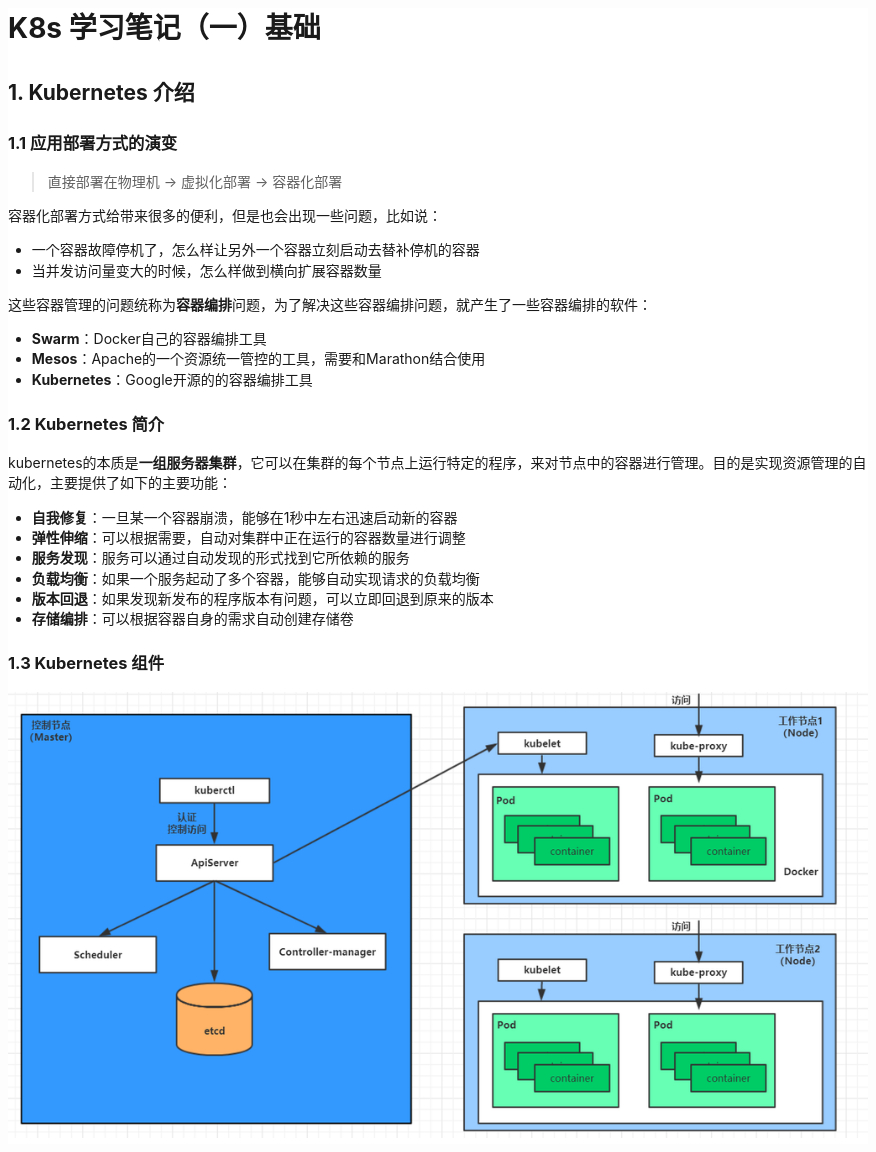 # K8s 学习笔记（一）基础


## 1. Kubernetes 介绍

### 1.1 应用部署方式的演变

> 直接部署在物理机 -> 虚拟化部署 -> 容器化部署

容器化部署方式给带来很多的便利，但是也会出现一些问题，比如说：

- 一个容器故障停机了，怎么样让另外一个容器立刻启动去替补停机的容器
- 当并发访问量变大的时候，怎么样做到横向扩展容器数量

这些容器管理的问题统称为**容器编排**问题，为了解决这些容器编排问题，就产生了一些容器编排的软件：

- **Swarm**：Docker自己的容器编排工具
- **Mesos**：Apache的一个资源统一管控的工具，需要和Marathon结合使用
- **Kubernetes**：Google开源的的容器编排工具

### 1.2 Kubernetes 简介

kubernetes的本质是**一组服务器集群**，它可以在集群的每个节点上运行特定的程序，来对节点中的容器进行管理。目的是实现资源管理的自动化，主要提供了如下的主要功能：

- **自我修复**：一旦某一个容器崩溃，能够在1秒中左右迅速启动新的容器
- **弹性伸缩**：可以根据需要，自动对集群中正在运行的容器数量进行调整
- **服务发现**：服务可以通过自动发现的形式找到它所依赖的服务
- **负载均衡**：如果一个服务起动了多个容器，能够自动实现请求的负载均衡
- **版本回退**：如果发现新发布的程序版本有问题，可以立即回退到原来的版本
- **存储编排**：可以根据容器自身的需求自动创建存储卷

### 1.3 Kubernetes 组件

![Kubernetes 组件](images/image-20200406184656917.png)
